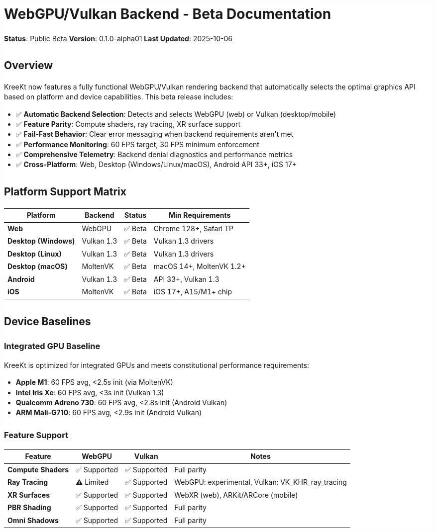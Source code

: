 # WebGPU/Vulkan Backend - Beta Documentation

**Status**: Public Beta
**Version**: 0.1.0-alpha01
**Last Updated**: 2025-10-06

## Overview

KreeKt now features a fully functional WebGPU/Vulkan rendering backend that automatically selects the optimal graphics API based on platform and device capabilities. This beta release includes:

- ✅ **Automatic Backend Selection**: Detects and selects WebGPU (web) or Vulkan (desktop/mobile)
- ✅ **Feature Parity**: Compute shaders, ray tracing, XR surface support
- ✅ **Fail-Fast Behavior**: Clear error messaging when backend requirements aren't met
- ✅ **Performance Monitoring**: 60 FPS target, 30 FPS minimum enforcement
- ✅ **Comprehensive Telemetry**: Backend denial diagnostics and performance metrics
- ✅ **Cross-Platform**: Web, Desktop (Windows/Linux/macOS), Android API 33+, iOS 17+

## Platform Support Matrix

| Platform | Backend | Status | Min Requirements |
|----------|---------|--------|------------------|
| **Web** | WebGPU | ✅ Beta | Chrome 128+, Safari TP |
| **Desktop (Windows)** | Vulkan 1.3 | ✅ Beta | Vulkan 1.3 drivers |
| **Desktop (Linux)** | Vulkan 1.3 | ✅ Beta | Vulkan 1.3 drivers |
| **Desktop (macOS)** | MoltenVK | ✅ Beta | macOS 14+, MoltenVK 1.2+ |
| **Android** | Vulkan 1.3 | ✅ Beta | API 33+, Vulkan 1.3 |
| **iOS** | MoltenVK | ✅ Beta | iOS 17+, A15/M1+ chip |

## Device Baselines

### Integrated GPU Baseline

KreeKt is optimized for integrated GPUs and meets constitutional performance requirements:

- **Apple M1**: 60 FPS avg, <2.5s init (via MoltenVK)
- **Intel Iris Xe**: 60 FPS avg, <3s init (Vulkan 1.3)
- **Qualcomm Adreno 730**: 60 FPS avg, <2.8s init (Android Vulkan)
- **ARM Mali-G710**: 60 FPS avg, <2.9s init (Android Vulkan)

### Feature Support

| Feature | WebGPU | Vulkan | Notes |
|---------|--------|--------|-------|
| **Compute Shaders** | ✅ Supported | ✅ Supported | Full parity |
| **Ray Tracing** | ⚠️ Limited | ✅ Supported | WebGPU: experimental, Vulkan: VK_KHR_ray_tracing |
| **XR Surfaces** | ✅ Supported | ✅ Supported | WebXR (web), ARKit/ARCore (mobile) |
| **PBR Shading** | ✅ Supported | ✅ Supported | Full parity |
| **Omni Shadows** | ✅ Supported | ✅ Supported | Full parity |
